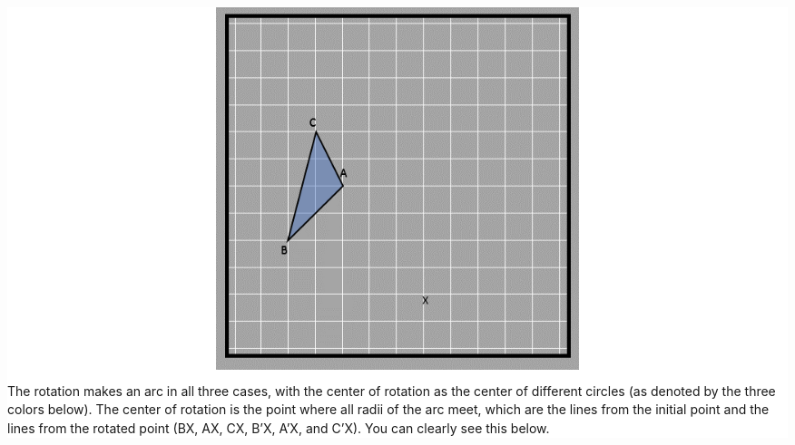 <img src="8_20_rotating_triangle_by_45.gif" width="400" style="display: block; margin: 0 auto;">

The rotation makes an arc in all three cases, with the center of rotation as the center of different circles (as denoted by the three colors below). The center of rotation is the point where all radii of the arc meet, which are the lines from the initial point and the lines from the rotated point (BX, AX, CX, B’X, A’X, and C’X). You can clearly see this below.
